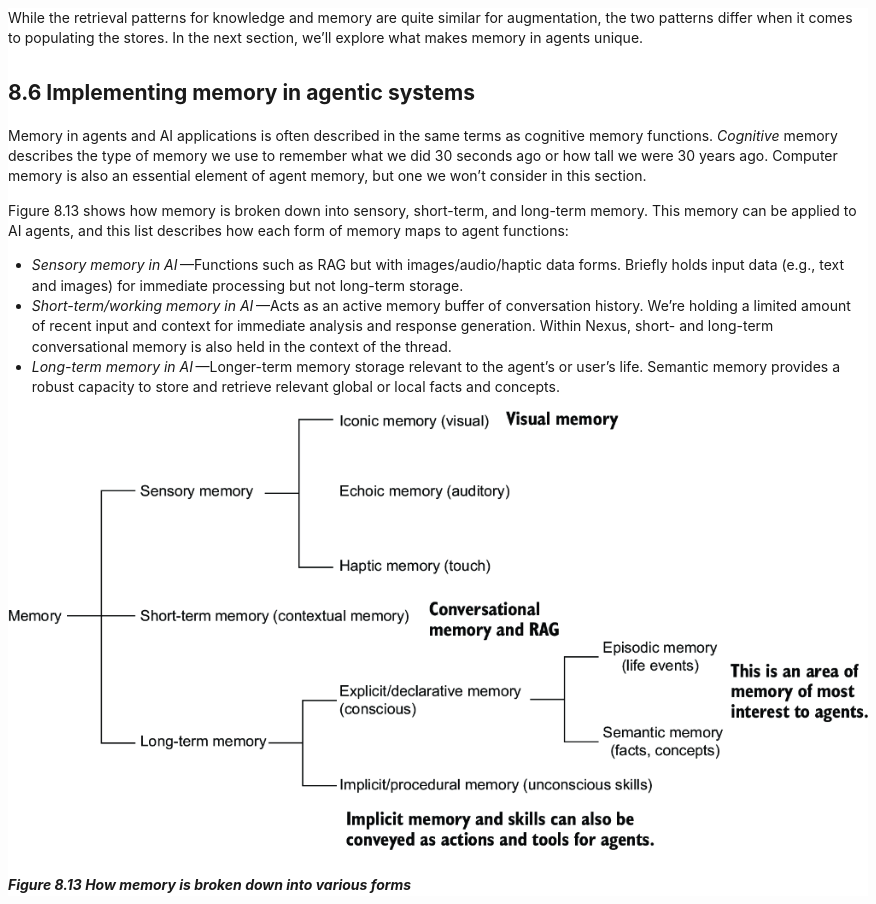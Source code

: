 While the retrieval patterns for knowledge and memory are quite similar for augmentation, the two patterns differ when it comes to populating the stores. In the next section, we’ll explore what makes memory in agents unique.

## 8.6 Implementing memory in agentic systems

Memory in agents and AI applications is often described in the same terms as cognitive memory functions. *Cognitive* memory describes the type of memory we use to remember what we did 30 seconds ago or how tall we were 30 years ago. Computer memory is also an essential element of agent memory, but one we won’t consider in this section.

Figure 8.13 shows how memory is broken down into sensory, short-term, and long-term memory. This memory can be applied to AI agents, and this list describes how each form of memory maps to agent functions:

- *Sensory memory in AI* —Functions such as RAG but with images/audio/haptic data forms. Briefly holds input data (e.g., text and images) for immediate processing but not long-term storage.
- *Short-term/working memory in AI* —Acts as an active memory buffer of conversation history. We’re holding a limited amount of recent input and context for immediate analysis and response generation. Within Nexus, short- and long-term conversational memory is also held in the context of the thread.
- *Long-term memory in AI* —Longer-term memory storage relevant to the agent’s or user’s life. Semantic memory provides a robust capacity to store and retrieve relevant global or local facts and concepts.

![figure](assets/8-13.png)

##### Figure 8.13 How memory is broken down into various forms
